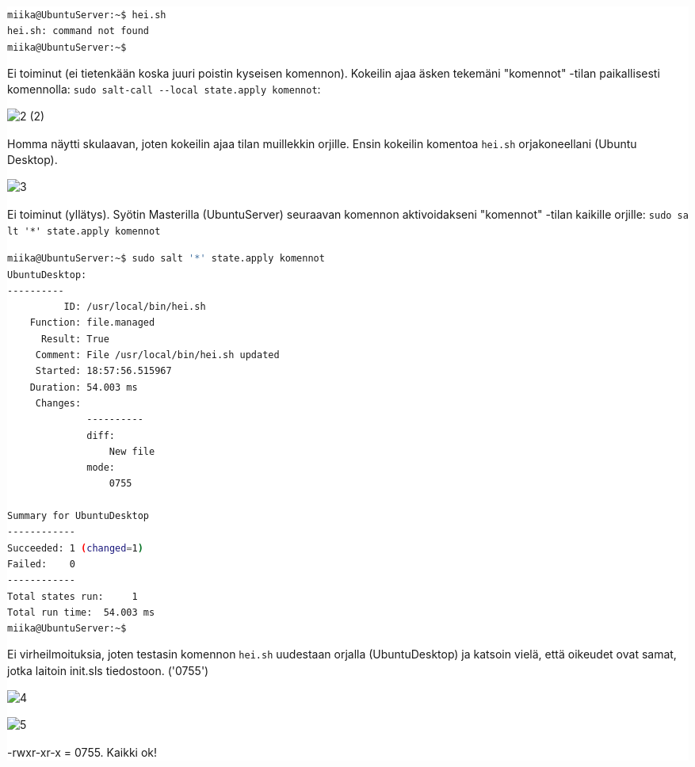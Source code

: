 ```bash
miika@UbuntuServer:~$ hei.sh
hei.sh: command not found
miika@UbuntuServer:~$ 
```
Ei toiminut (ei tietenkään koska juuri poistin kyseisen komennon). Kokeilin ajaa äsken tekemäni "komennot" -tilan paikallisesti komennolla: `sudo salt-call --local state.apply komennot`:

![2 (2)](https://user-images.githubusercontent.com/112076418/202862349-58a00773-2bc2-46fd-8ae9-33cf1324c275.png)

Homma näytti skulaavan, joten kokeilin ajaa tilan muillekkin orjille. Ensin kokeilin komentoa `hei.sh` orjakoneellani (Ubuntu Desktop).

![3](https://user-images.githubusercontent.com/112076418/202862462-fa2709ad-4b3a-4190-8ce6-cc122a26e635.png)

Ei toiminut (yllätys). Syötin Masterilla (UbuntuServer) seuraavan komennon aktivoidakseni "komennot" -tilan kaikille orjille: `sudo salt '*' state.apply komennot`

```bash
miika@UbuntuServer:~$ sudo salt '*' state.apply komennot
UbuntuDesktop:
----------
          ID: /usr/local/bin/hei.sh
    Function: file.managed
      Result: True
     Comment: File /usr/local/bin/hei.sh updated
     Started: 18:57:56.515967
    Duration: 54.003 ms
     Changes:   
              ----------
              diff:
                  New file
              mode:
                  0755

Summary for UbuntuDesktop
------------
Succeeded: 1 (changed=1)
Failed:    0
------------
Total states run:     1
Total run time:  54.003 ms
miika@UbuntuServer:~$ 
```
Ei virheilmoituksia, joten testasin komennon `hei.sh` uudestaan orjalla (UbuntuDesktop) ja katsoin vielä, että oikeudet ovat samat, jotka laitoin init.sls tiedostoon. ('0755')

![4](https://user-images.githubusercontent.com/112076418/202862697-f986a95f-fecf-4892-bffd-6f99ae12ea49.png)

![5](https://user-images.githubusercontent.com/112076418/202863053-3983aaea-db9b-4a6c-8944-5cfd70c836db.png)

-rwxr-xr-x  =  0755. Kaikki ok!

